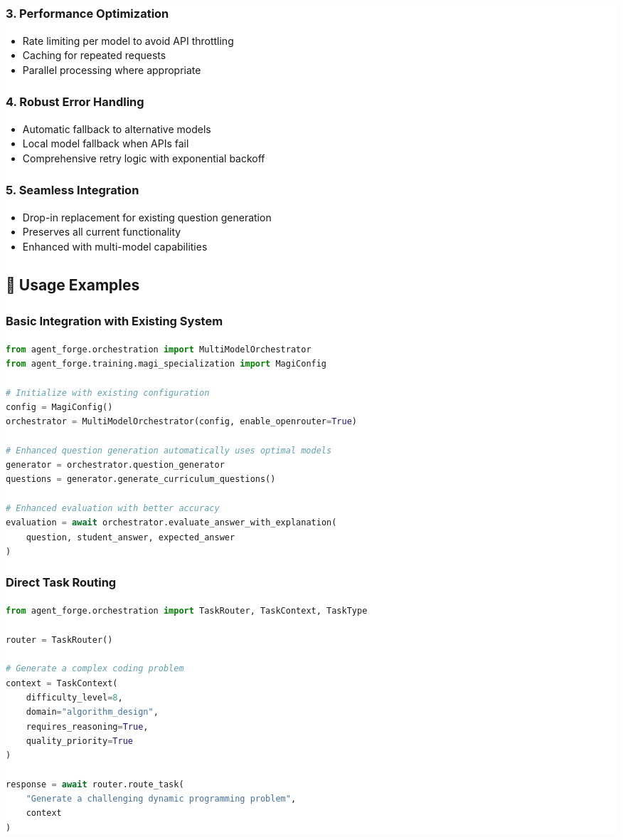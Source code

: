 ### 3. **Performance Optimization**
- Rate limiting per model to avoid API throttling
- Caching for repeated requests
- Parallel processing where appropriate

### 4. **Robust Error Handling**
- Automatic fallback to alternative models
- Local model fallback when APIs fail
- Comprehensive retry logic with exponential backoff

### 5. **Seamless Integration**
- Drop-in replacement for existing question generation
- Preserves all current functionality
- Enhanced with multi-model capabilities

## 🚀 Usage Examples

### Basic Integration with Existing System

```python
from agent_forge.orchestration import MultiModelOrchestrator
from agent_forge.training.magi_specialization import MagiConfig

# Initialize with existing configuration
config = MagiConfig()
orchestrator = MultiModelOrchestrator(config, enable_openrouter=True)

# Enhanced question generation automatically uses optimal models
generator = orchestrator.question_generator
questions = generator.generate_curriculum_questions()

# Enhanced evaluation with better accuracy
evaluation = await orchestrator.evaluate_answer_with_explanation(
    question, student_answer, expected_answer
)
```

### Direct Task Routing

```python
from agent_forge.orchestration import TaskRouter, TaskContext, TaskType

router = TaskRouter()

# Generate a complex coding problem
context = TaskContext(
    difficulty_level=8,
    domain="algorithm_design",
    requires_reasoning=True,
    quality_priority=True
)

response = await router.route_task(
    "Generate a challenging dynamic programming problem",
    context
)
```
